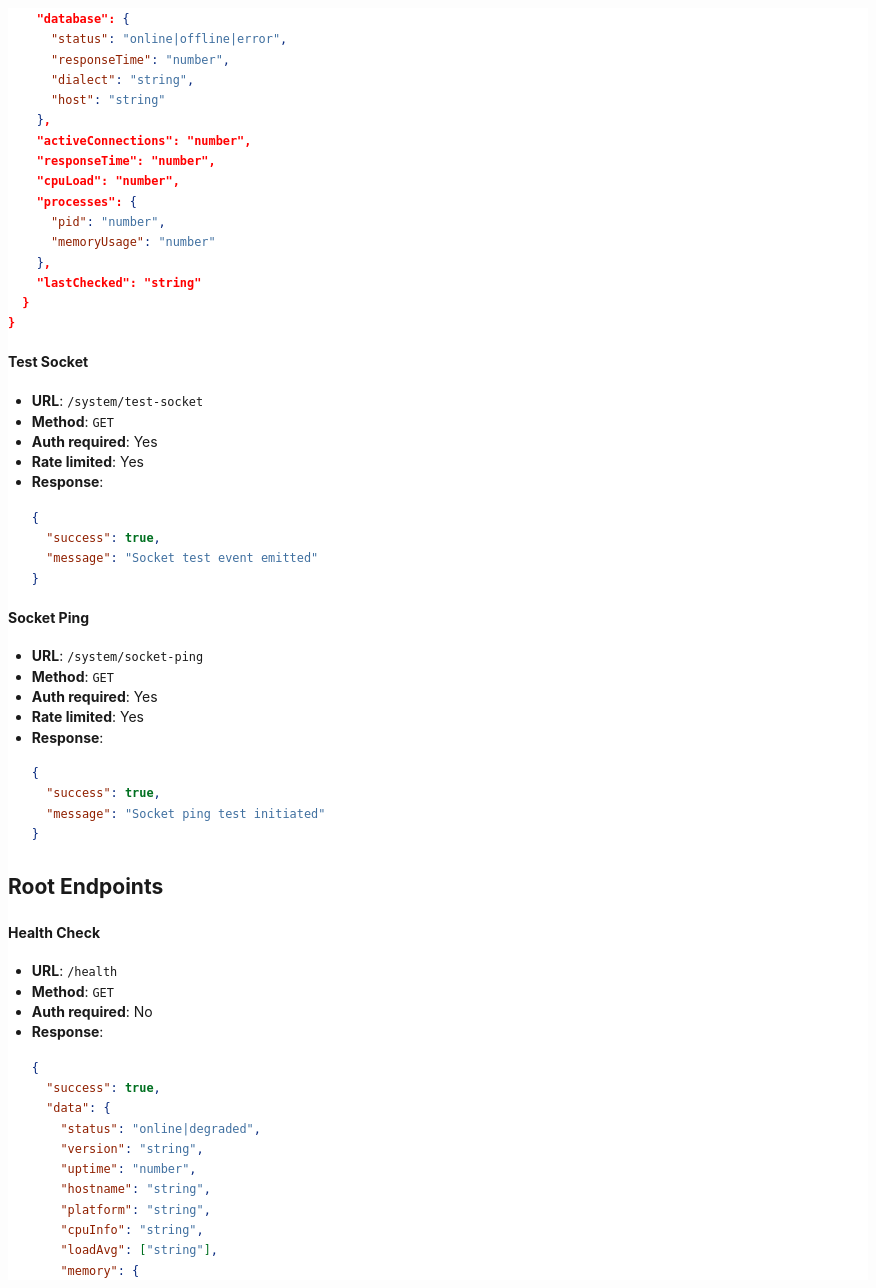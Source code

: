   ```json
      "database": {
        "status": "online|offline|error",
        "responseTime": "number",
        "dialect": "string",
        "host": "string"
      },
      "activeConnections": "number",
      "responseTime": "number",
      "cpuLoad": "number",
      "processes": {
        "pid": "number",
        "memoryUsage": "number"
      },
      "lastChecked": "string"
    }
  }
  ```

#### Test Socket
- **URL**: `/system/test-socket`
- **Method**: `GET`
- **Auth required**: Yes
- **Rate limited**: Yes
- **Response**:
  ```json
  {
    "success": true,
    "message": "Socket test event emitted"
  }
  ```

#### Socket Ping
- **URL**: `/system/socket-ping`
- **Method**: `GET`
- **Auth required**: Yes
- **Rate limited**: Yes
- **Response**:
  ```json
  {
    "success": true,
    "message": "Socket ping test initiated"
  }
  ```

## Root Endpoints

#### Health Check
- **URL**: `/health`
- **Method**: `GET`
- **Auth required**: No
- **Response**:
  ```json
  {
    "success": true,
    "data": {
      "status": "online|degraded",
      "version": "string",
      "uptime": "number",
      "hostname": "string",
      "platform": "string",
      "cpuInfo": "string",
      "loadAvg": ["string"],
      "memory": {
  ```